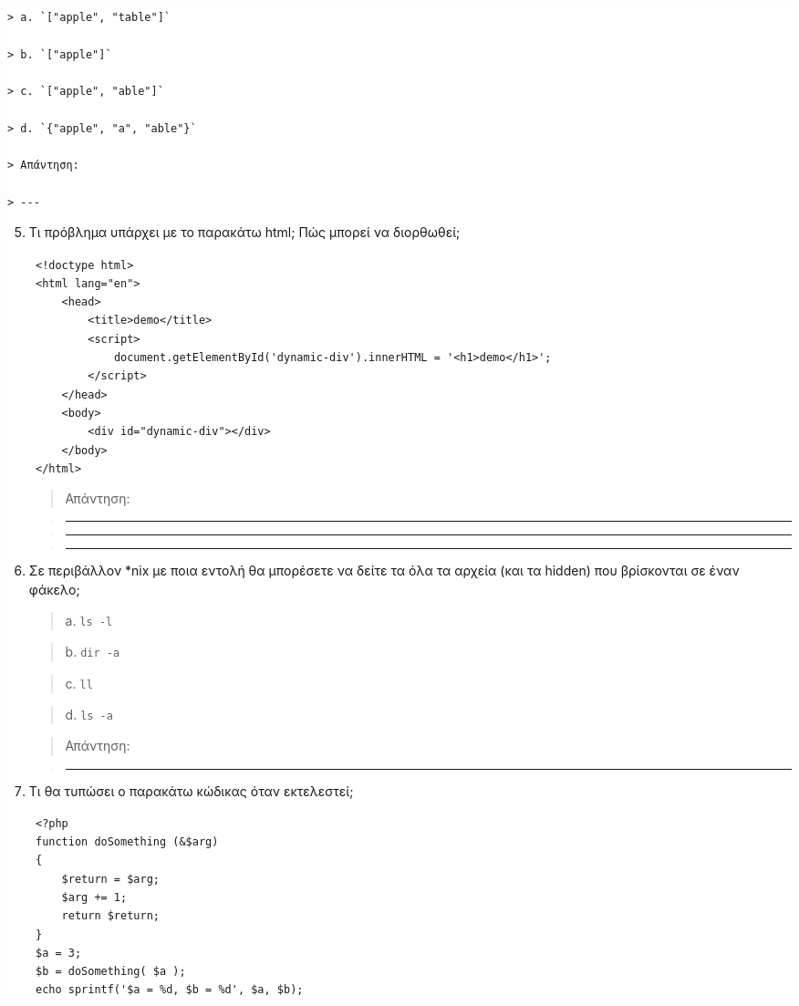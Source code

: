     > a. `["apple", "table"]`

    > b. `["apple"]`

    > c. `["apple", "able"]`

    > d. `{"apple", "a", "able"}`

    > Απάντηση:

    > ---

5. Τι πρόβλημα υπάρχει με το παρακάτω html; Πώς μπορεί να διορθωθεί;

        <!doctype html>
        <html lang="en">
            <head>
                <title>demo</title>
                <script>
                    document.getElementById('dynamic-div').innerHTML = '<h1>demo</h1>';
                </script>
            </head>
            <body>
                <div id="dynamic-div"></div>
            </body>
        </html>

    > Απάντηση:

    > ---

    > ---

    > ---

6. Σε περιβάλλον *nix με ποια εντολή θα μπορέσετε να δείτε τα όλα 
τα αρχεία (και τα hidden) που βρίσκονται σε έναν φάκελο;

    > a. `ls -l`

    > b. `dir -a`

    > c. `ll` 

    > d. `ls -a`

    > Απάντηση:

    > ---

7. Τι θα τυπώσει ο παρακάτω κώδικας όταν εκτελεστεί;

        <?php
        function doSomething (&$arg) 
        {
            $return = $arg;
            $arg += 1;
            return $return;
        }
        $a = 3;
        $b = doSomething( $a );
        echo sprintf('$a = %d, $b = %d', $a, $b);
